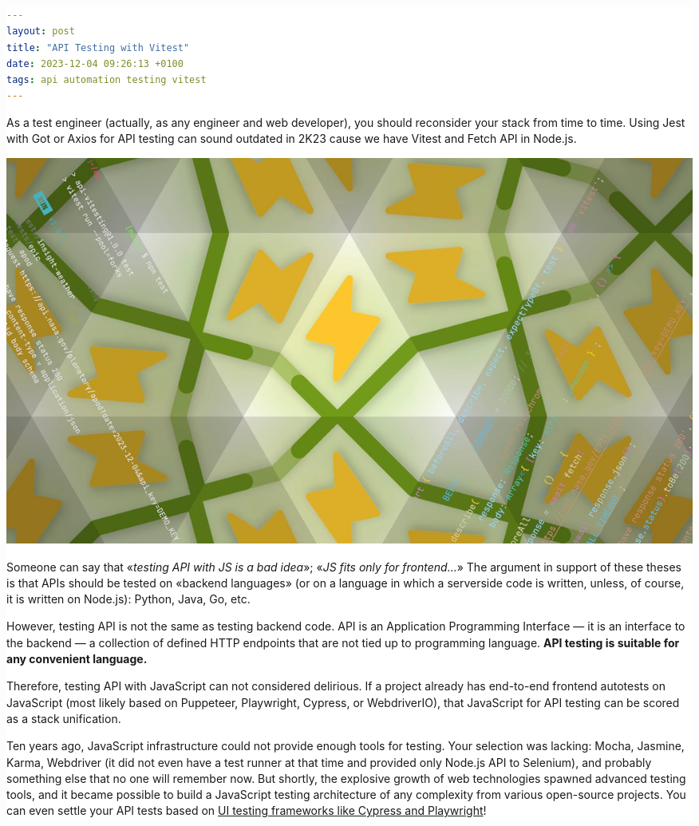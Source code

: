 ```yaml
---
layout: post
title: "API Testing with Vitest"
date: 2023-12-04 09:26:13 +0100
tags: api automation testing vitest
---
```


As a test engineer (actually, as any engineer and web developer), you should reconsider your stack from time to time. Using Jest with Got or Axios for API testing can sound outdated in 2K23 cause we have Vitest and Fetch API in Node.js.

![API Testing with Vitest](/assets/2023-12-05/00-cover-caledoscope.jpg)

Someone can say that «_testing API with JS is a bad idea_»; «_JS fits only for frontend…_» The argument in support of these theses is that APIs should be tested on «backend languages» (or on a language in which a serverside code is written, unless, of course, it is written on Node.js): Python, Java, Go, etc.

However, testing API is not the same as testing backend code. API is an Application Programming Interface — it is an interface to the backend — a collection of defined HTTP endpoints that are not tied up to programming language. **API testing is suitable for any convenient language.**

Therefore, testing API with JavaScript can not considered delirious. If a project already has end-to-end frontend autotests on JavaScript (most likely based on Puppeteer, Playwright, Cypress, or WebdriverIO), that JavaScript for API testing can be scored as a stack unification.

Ten years ago, JavaScript infrastructure could not provide enough tools for testing. Your selection was lacking: Mocha, Jasmine, Karma, Webdriver (it did not even have a test runner at that time and provided only Node.js API to Selenium), and probably something else that no one will remember now. But shortly, the explosive growth of web technologies spawned advanced testing tools, and it became possible to build a JavaScript testing architecture of any complexity from various open-source projects. You can even settle your API tests based on [UI testing frameworks like Cypress and Playwright](https://javascript.plainenglish.io/api-testing-comparison-cypress-vs-playwright-vs-jest-2ff1f80c5a7b)!
